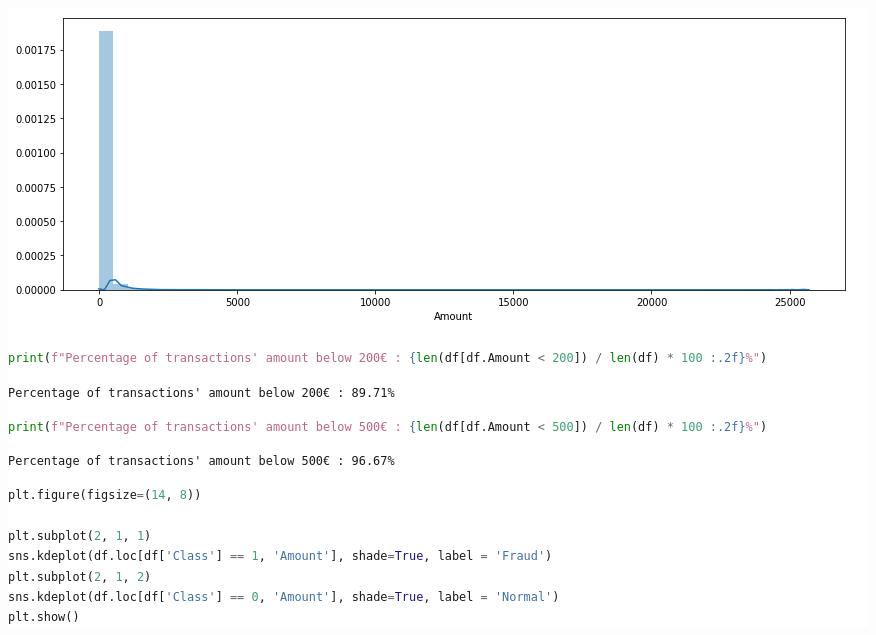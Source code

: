 ![png](/images/2019-07-05-Fraud-Detection/output_31_0.png)



```python
print(f"Percentage of transactions' amount below 200€ : {len(df[df.Amount < 200]) / len(df) * 100 :.2f}%")
```

    Percentage of transactions' amount below 200€ : 89.71%



```python
print(f"Percentage of transactions' amount below 500€ : {len(df[df.Amount < 500]) / len(df) * 100 :.2f}%")
```

    Percentage of transactions' amount below 500€ : 96.67%



```python
plt.figure(figsize=(14, 8))

plt.subplot(2, 1, 1)
sns.kdeplot(df.loc[df['Class'] == 1, 'Amount'], shade=True, label = 'Fraud')
plt.subplot(2, 1, 2)
sns.kdeplot(df.loc[df['Class'] == 0, 'Amount'], shade=True, label = 'Normal')
plt.show()
```

